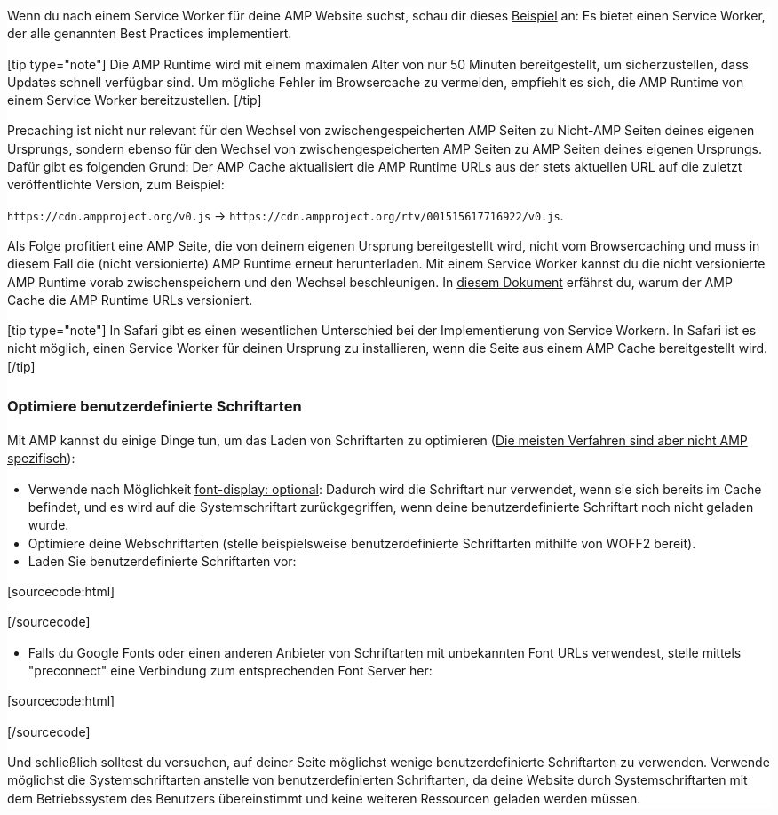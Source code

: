 Wenn du nach einem Service Worker für deine AMP Website suchst, schau dir dieses [Beispiel](https://www.google.com/url?q=https://gist.github.com/sebastianbenz/1d449dee039202d8b7464f1131eae449&sa=D&ust=1529413323498000&usg=AFQjCNE4fepX-hqVeRBW8df43uV5Bi4Llg) an: Es bietet einen Service Worker, der alle genannten Best Practices implementiert.

[tip type="note"] Die AMP Runtime wird mit einem maximalen Alter von nur 50 Minuten bereitgestellt, um sicherzustellen, dass Updates schnell verfügbar sind. Um mögliche Fehler im Browsercache zu vermeiden, empfiehlt es sich, die AMP Runtime von einem Service Worker bereitzustellen. [/tip]

Precaching ist nicht nur relevant für den Wechsel von zwischengespeicherten AMP Seiten zu Nicht-AMP Seiten deines eigenen Ursprungs, sondern ebenso für den Wechsel von zwischengespeicherten AMP Seiten zu AMP Seiten deines eigenen Ursprungs. Dafür gibt es folgenden Grund: Der AMP Cache aktualisiert die AMP Runtime URLs aus der stets aktuellen URL auf die zuletzt veröffentlichte Version, zum Beispiel:

`https://cdn.ampproject.org/v0.js` -> `https://cdn.ampproject.org/rtv/001515617716922/v0.js`.

Als Folge profitiert eine AMP Seite, die von deinem eigenen Ursprung bereitgestellt wird, nicht vom Browsercaching und muss in diesem Fall die (nicht versionierte) AMP Runtime erneut herunterladen. Mit einem Service Worker kannst du die nicht versionierte AMP Runtime vorab zwischenspeichern und den Wechsel beschleunigen. In [diesem Dokument](https://github.com/ampproject/amp-toolbox/tree/master/packages/optimizer##versioned-amp-runtime) erfährst du, warum der AMP Cache die AMP Runtime URLs versioniert.

[tip type="note"] In Safari gibt es einen wesentlichen Unterschied bei der Implementierung von Service Workern. In Safari ist es nicht möglich, einen Service Worker für deinen Ursprung zu installieren, wenn die Seite aus einem AMP Cache bereitgestellt wird. [/tip]

### Optimiere benutzerdefinierte Schriftarten <a name="optimize-custom-fonts"></a>

Mit AMP kannst du einige Dinge tun, um das Laden von Schriftarten zu optimieren ([Die meisten Verfahren sind aber nicht AMP spezifisch](https://developers.google.com/web/fundamentals/performance/optimizing-content-efficiency/webfont-optimization)):

- Verwende nach Möglichkeit [font-display: optional](https://developer.mozilla.org/en-US/docs/Web/CSS/@font-face/font-display): Dadurch wird die Schriftart nur verwendet, wenn sie sich bereits im Cache befindet, und es wird auf die Systemschriftart zurückgegriffen, wenn deine benutzerdefinierte Schriftart noch nicht geladen wurde.
- Optimiere deine Webschriftarten (stelle beispielsweise benutzerdefinierte Schriftarten mithilfe von WOFF2 bereit).
- Laden Sie benutzerdefinierte Schriftarten vor:

[sourcecode:html]

<link rel="preload" as="font" href="/bundles/app/fonts/helveticaneue-roman-webfont.woff2" >[/sourcecode]

- Falls du Google Fonts oder einen anderen Anbieter von Schriftarten mit unbekannten Font URLs verwendest, stelle mittels "preconnect" eine Verbindung zum entsprechenden Font Server her:

[sourcecode:html]

 <link rel="preconnect dns-prefetch" href="https://fonts.gstatic.com/" crossorigin>
[/sourcecode]

Und schließlich solltest du versuchen, auf deiner Seite möglichst wenige benutzerdefinierte Schriftarten zu verwenden. Verwende möglichst die Systemschriftarten anstelle von benutzerdefinierten Schriftarten, da deine Website durch Systemschriftarten mit dem Betriebssystem des Benutzers übereinstimmt und keine weiteren Ressourcen geladen werden müssen.
